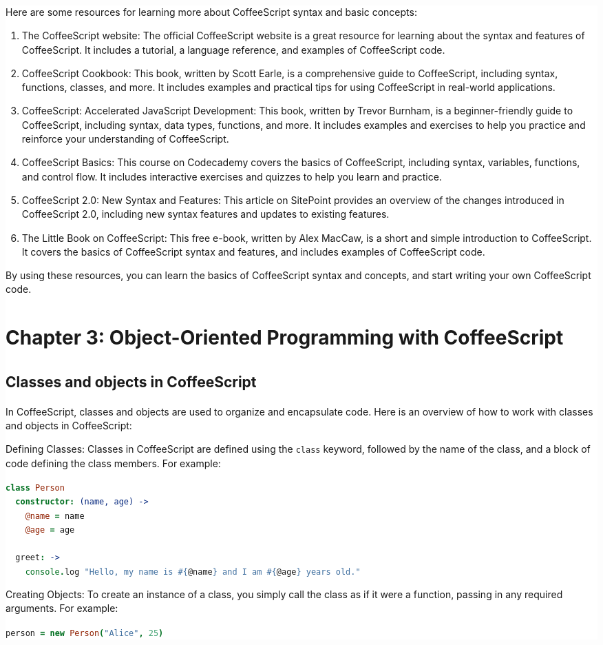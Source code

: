 Here are some resources for learning more about CoffeeScript syntax and basic concepts:

1. The CoffeeScript website: The official CoffeeScript website is a great resource for learning about the syntax and features of CoffeeScript. It includes a tutorial, a language reference, and examples of CoffeeScript code.

2. CoffeeScript Cookbook: This book, written by Scott Earle, is a comprehensive guide to CoffeeScript, including syntax, functions, classes, and more. It includes examples and practical tips for using CoffeeScript in real-world applications.

3. CoffeeScript: Accelerated JavaScript Development: This book, written by Trevor Burnham, is a beginner-friendly guide to CoffeeScript, including syntax, data types, functions, and more. It includes examples and exercises to help you practice and reinforce your understanding of CoffeeScript.

4. CoffeeScript Basics: This course on Codecademy covers the basics of CoffeeScript, including syntax, variables, functions, and control flow. It includes interactive exercises and quizzes to help you learn and practice.

5. CoffeeScript 2.0: New Syntax and Features: This article on SitePoint provides an overview of the changes introduced in CoffeeScript 2.0, including new syntax features and updates to existing features.

6. The Little Book on CoffeeScript: This free e-book, written by Alex MacCaw, is a short and simple introduction to CoffeeScript. It covers the basics of CoffeeScript syntax and features, and includes examples of CoffeeScript code.

By using these resources, you can learn the basics of CoffeeScript syntax and concepts, and start writing your own CoffeeScript code.

# Chapter 3: Object-Oriented Programming with CoffeeScript

## Classes and objects in CoffeeScript

In CoffeeScript, classes and objects are used to organize and encapsulate code. Here is an overview of how to work with classes and objects in CoffeeScript:

Defining Classes:
Classes in CoffeeScript are defined using the `class` keyword, followed by the name of the class, and a block of code defining the class members. For example:

```coffee
class Person
  constructor: (name, age) ->
    @name = name
    @age = age
  
  greet: ->
    console.log "Hello, my name is #{@name} and I am #{@age} years old."
```

Creating Objects:
To create an instance of a class, you simply call the class as if it were a function, passing in any required arguments. For example:

```coffee
person = new Person("Alice", 25)
```
